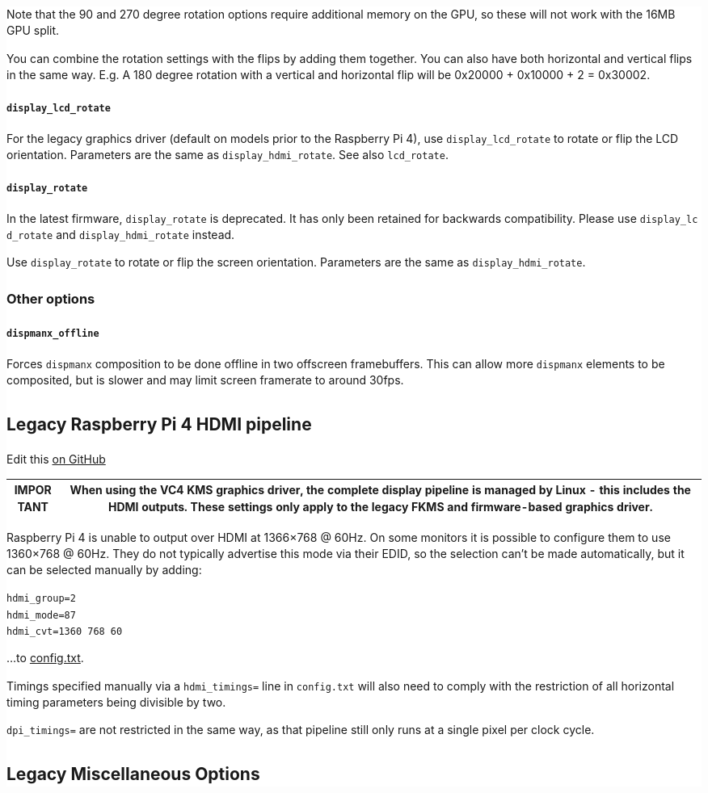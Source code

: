 Note that the 90 and 270 degree rotation options require additional memory on the GPU, so these will not work with the 16MB GPU split.

You can combine the rotation settings with the flips by adding them together. You can also have both horizontal and vertical flips in the same way. E.g. A 180 degree rotation with a vertical and horizontal flip will be 0x20000 + 0x10000 + 2 = 0x30002.

#### `display_lcd_rotate`

For the legacy graphics driver (default on models prior to the Raspberry Pi 4), use `display_lcd_rotate` to rotate or flip the LCD orientation. Parameters are the same as `display_hdmi_rotate`. See also `lcd_rotate`.

#### `display_rotate`

In the latest firmware, `display_rotate` is deprecated. It has only been retained for backwards compatibility. Please use `display_lcd_rotate` and `display_hdmi_rotate` instead.

Use `display_rotate` to rotate or flip the screen orientation. Parameters are the same as `display_hdmi_rotate`.

### Other options

#### `dispmanx_offline`

Forces `dispmanx` composition to be done offline in two offscreen framebuffers. This can allow more `dispmanx` elements to be composited, but is slower and may limit screen framerate to around 30fps.

## Legacy Raspberry Pi 4 HDMI pipeline

Edit this [on GitHub](https://github.com/raspberrypi/documentation/blob/develop/documentation/asciidoc/computers/legacy_config_txt/pi4-hdmi.adoc)

| IMPORTANT | When using the VC4 KMS graphics driver, the complete display pipeline is managed by Linux - this includes the HDMI outputs. These settings only apply to the legacy FKMS and firmware-based graphics driver. |
| ----------- | -------------------------------------------------------------------------------------------------------------------------------------------------------------------------------------------------------------- |

Raspberry Pi 4 is unable to output over HDMI at 1366×768 @ 60Hz. On some monitors it is possible to configure them to use 1360×768 @ 60Hz. They do not typically advertise this mode via their EDID, so the selection can’t be made automatically, but it can be selected manually by adding:

```
hdmi_group=2
hdmi_mode=87
hdmi_cvt=1360 768 60
```

…to [config.txt](https://www.raspberrypi.com/documentation/computers/legacy_config_txt.html#legacy-video-options).

Timings specified manually via a `hdmi_timings=` line in `config.txt` will also need to comply with the restriction of all horizontal timing parameters being divisible by two.

`dpi_timings=` are not restricted in the same way, as that pipeline still only runs at a single pixel per clock cycle.

## Legacy Miscellaneous Options
